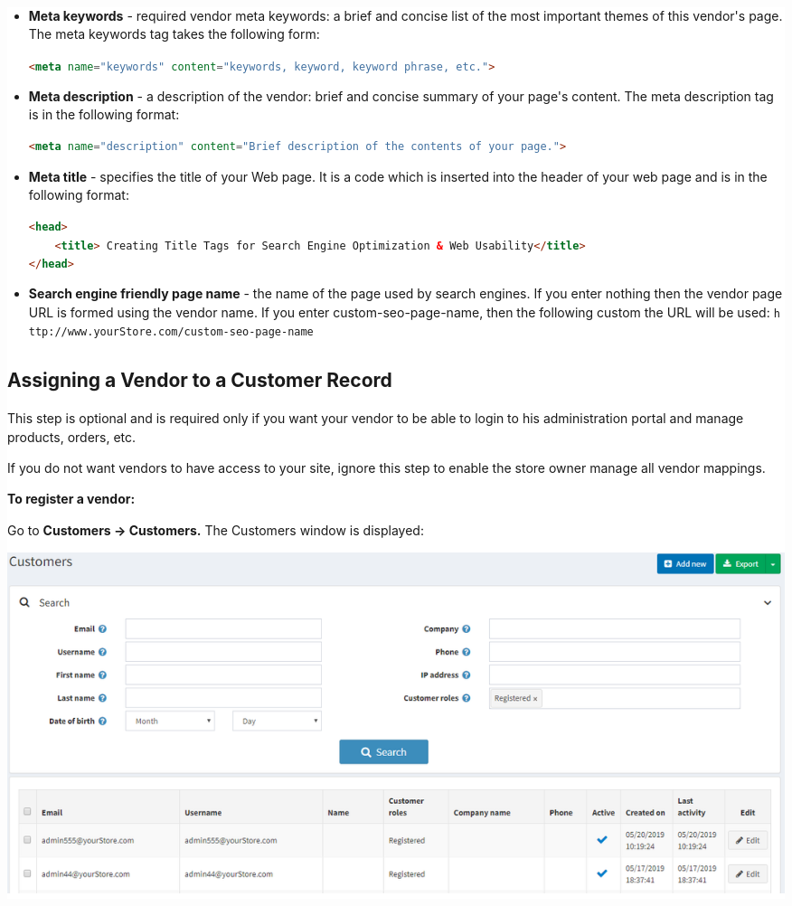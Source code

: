 * **Meta keywords** - required vendor meta keywords: a brief and concise list of the most important themes of this vendor's page. The meta keywords tag takes the following      form:

    ```html
    <meta name="keywords" content="keywords, keyword, keyword phrase, etc.">
    ```

* **Meta description** - a description of the vendor: brief and concise summary of your page's content. The meta description tag is in the following format:

    ```html
    <meta name="description" content="Brief description of the contents of your page.">
    ```

* **Meta title** - specifies the title of your Web page. It is a code which is inserted into the header of your web page and is in the following format:

    ```html
    <head>
        <title> Creating Title Tags for Search Engine Optimization & Web Usability</title>
    </head>
    ```

* **Search engine friendly page name** - the name of the page used by search engines. If you enter nothing then the vendor page URL is formed using the vendor name. If you enter custom-seo-page-name, then the following custom the URL will be used: `http://www.yourStore.com/custom-seo-page-name`

## Assigning a Vendor to a Customer Record

This step is optional and is required only if you want your vendor to be able to login to his administration portal and manage products, orders, etc.

If you do not want vendors to have access to your site, ignore this step to enable the store owner manage all vendor mappings.

**To register a vendor:**

Go to **Customers → Customers.** The Customers window is displayed:

![customerwindows](_static/vendor-management/vendor7.png)
